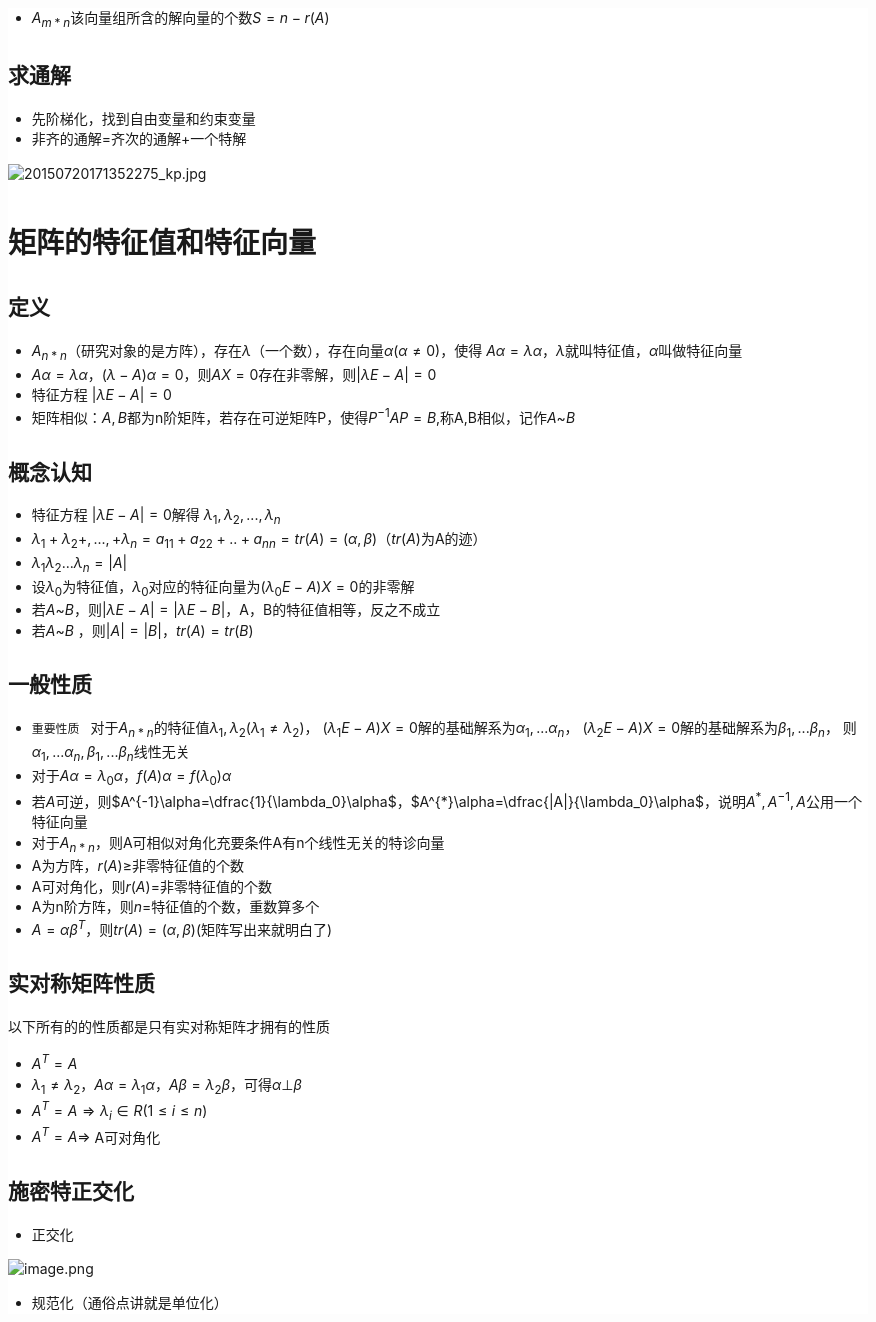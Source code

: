 - $A_{m*n}$该向量组所含的解向量的个数$S=n-r(A)$
## 求通解
- 先阶梯化，找到自由变量和约束变量
- 非齐的通解=齐次的通解+一个特解

![20150720171352275_kp.jpg](https://i.loli.net/2020/06/18/H2dE8sozhYKfOue.jpg)
# 矩阵的特征值和特征向量
## 定义
- $A_{n*n}$（研究对象的是方阵），存在$\lambda$（一个数），存在向量$\alpha(\alpha \not= 0)$，使得 $A\alpha=\lambda \alpha$，$\lambda$就叫特征值，$\alpha$叫做特征向量
- $A\alpha=\lambda \alpha$，$(\lambda -A) \alpha=0$，则$AX=0$存在非零解，则$|\lambda E-A|=0$
- 特征方程 $|\lambda E-A|=0$
- 矩阵相似：$A,B$都为n阶矩阵，若存在可逆矩阵P，使得$P^{-1}AP=B$,称A,B相似，记作$A$~$B$
## 概念认知
- 特征方程 $|\lambda E-A|=0$解得 $\lambda_1,\lambda_2,...,\lambda_n$
- $\lambda_1+\lambda_2+,...,+\lambda_n=a_{11}+a_{22}+..+a_{nn}=tr(A)=(\alpha ,\beta)$（$tr(A)$为A的迹）
- $\lambda_1\lambda_2...\lambda_n=|A|$
- 设$\lambda_0$为特征值，$\lambda_0$对应的特征向量为$(\lambda_0 E-A)X=0$的非零解 
- 若$A$~$B$，则$|\lambda E-A|=|\lambda E-B|$，A，B的特征值相等，反之不成立
- 若$A$~$B$ ，则$|A|=|B|，tr(A)=tr(B)$
## 一般性质
- `重要性质 ` 对于$A_{n*n}$的特征值$\lambda_1,\lambda_2(\lambda_1 \not=\lambda_2)$， $(\lambda_1 E-A)X=0$解的基础解系为$\alpha_1,...\alpha_n$， $(\lambda_2 E-A)X=0$解的基础解系为$\beta_1,...\beta_n$，
则$\alpha_1,...\alpha_n,\beta_1,...\beta_n$线性无关
- 对于$A\alpha=\lambda_0 \alpha$，$f(A)\alpha=f(\lambda_0)\alpha$
- 若$A$可逆，则$A^{-1}\alpha=\dfrac{1}{\lambda_0}\alpha$，$A^{*}\alpha=\dfrac{|A|}{\lambda_0}\alpha$，说明$A^{*},A^{-1},A$公用一个特征向量
- 对于$A_{n*n}$，则A可相似对角化充要条件A有n个线性无关的特诊向量
- A为方阵，$r(A)\geq$非零特征值的个数
- A可对角化，则$r(A)=$非零特征值的个数
- A为n阶方阵，则$n=$特征值的个数，重数算多个
- $A=\alpha \beta^T$，则$tr(A)=(\alpha, \beta)$(矩阵写出来就明白了)
## 实对称矩阵性质
以下所有的的性质都是只有实对称矩阵才拥有的性质
- $A^T=A$
- $\lambda_1 \not=\lambda_2$，$A\alpha=\lambda_1 \alpha$，$A\beta=\lambda_2 \beta$，可得$\alpha \bot \beta$
- $A^T=A \Longrightarrow  \lambda_i\in R(1\leq i\leq n)$
- $A^T=A \Longrightarrow$ A可对角化 

## 施密特正交化
- 正交化

![image.png](https://i.loli.net/2020/06/20/y2H7zTkDQrpdAWl.png)
- 规范化（通俗点讲就是单位化）
